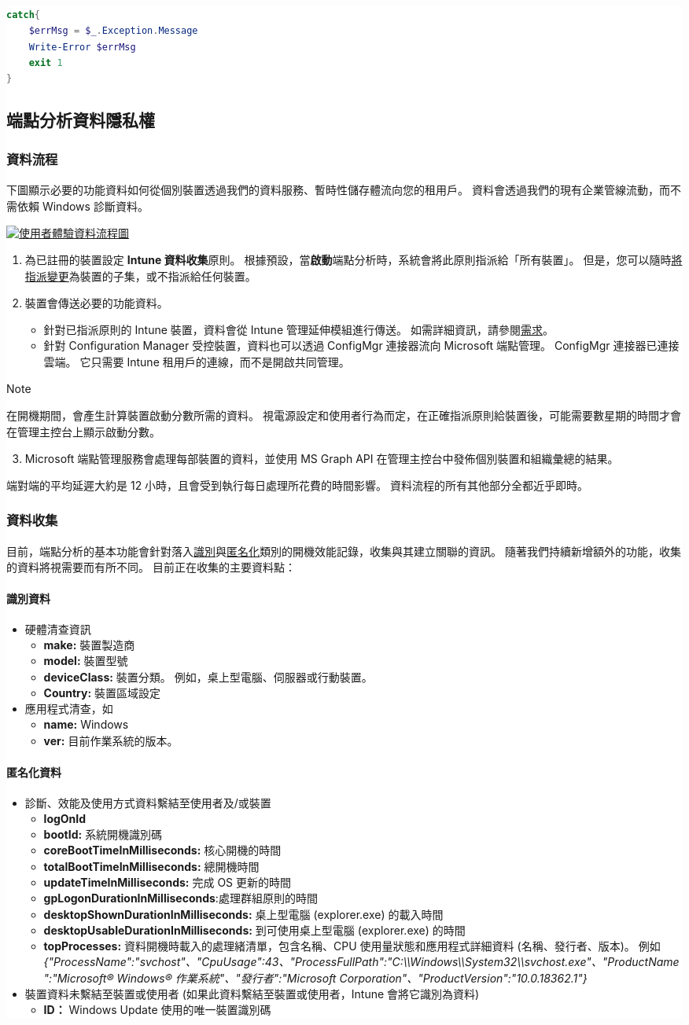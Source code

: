 ```powershell
catch{
    $errMsg = $_.Exception.Message
    Write-Error $errMsg
    exit 1
}
```

## <a name="endpoint-analytics-data-privacy"></a><a name="bkmk_uea_privacy"></a> 端點分析資料隱私權

### <a name="data-flow"></a>資料流程

下圖顯示必要的功能資料如何從個別裝置透過我們的資料服務、暫時性儲存體流向您的租用戶。 資料會透過我們的現有企業管線流動，而不需依賴 Windows 診斷資料。

[![使用者體驗資料流程圖](media/dataflow.png)](media/dataflow.png#lightbox)

1. 為已註冊的裝置設定 **Intune 資料收集**原則。 根據預設，當**啟動**端點分析時，系統會將此原則指派給「所有裝置」。 但是，您可以隨時[將指派變更](#bkmk_uea_set)為裝置的子集，或不指派給任何裝置。

2. 裝置會傳送必要的功能資料。

    - 針對已指派原則的 Intune 裝置，資料會從 Intune 管理延伸模組進行傳送。 如需詳細資訊，請參閱[需求](#bkmk_uea_prereq)。
    - 針對 Configuration Manager 受控裝置，資料也可以透過 ConfigMgr 連接器流向 Microsoft 端點管理。 ConfigMgr 連接器已連接雲端。 它只需要 Intune 租用戶的連線，而不是開啟共同管理。

> [!Note]  
> 在開機期間，會產生計算裝置啟動分數所需的資料。 視電源設定和使用者行為而定，在正確指派原則給裝置後，可能需要數星期的時間才會在管理主控台上顯示啟動分數。  

3. Microsoft 端點管理服務會處理每部裝置的資料，並使用 MS Graph API 在管理主控台中發佈個別裝置和組織彙總的結果。

端對端的平均延遲大約是 12 小時，且會受到執行每日處理所花費的時間影響。 資料流程的所有其他部分全都近乎即時。

### <a name="data-collection"></a><a name="bkmk_uea_datacollection"></a>資料收集

目前，端點分析的基本功能會針對落入[識別](https://docs.microsoft.com/mem/intune/protect/privacy-data-collect#identified-data)與[匿名化](https://docs.microsoft.com/mem/intune/protect/privacy-data-collect#pseudonymized-data)類別的開機效能記錄，收集與其建立關聯的資訊。 隨著我們持續新增額外的功能，收集的資料將視需要而有所不同。 目前正在收集的主要資料點：

#### <a name="identified-data"></a>識別資料

- 硬體清查資訊
  - **make:** 裝置製造商
  - **model:** 裝置型號
  - **deviceClass:** 裝置分類。 例如，桌上型電腦、伺服器或行動裝置。
  - **Country:** 裝置區域設定
- 應用程式清查，如
  - **name:** Windows
  - **ver:** 目前作業系統的版本。
  
#### <a name="pseudonymized-data"></a>匿名化資料

- 診斷、效能及使用方式資料繫結至使用者及/或裝置
  - **logOnId**
  - **bootId:** 系統開機識別碼
  - **coreBootTimeInMilliseconds:** 核心開機的時間
  - **totalBootTimeInMilliseconds:** 總開機時間
  - **updateTimeInMilliseconds:** 完成 OS 更新的時間
  - **gpLogonDurationInMilliseconds**:處理群組原則的時間
  - **desktopShownDurationInMilliseconds:** 桌上型電腦 (explorer.exe) 的載入時間
  - **desktopUsableDurationInMilliseconds:** 到可使用桌上型電腦 (explorer.exe) 的時間
  - **topProcesses:** 資料開機時載入的處理緒清單，包含名稱、CPU 使用量狀態和應用程式詳細資料 (名稱、發行者、版本)。 例如 *{\"ProcessName\":\"svchost\"、\"CpuUsage\":43、\"ProcessFullPath\":\"C:\\\\Windows\\\\System32\\\\svchost.exe\"、\"ProductName\":\"Microsoft&reg; Windows&reg; 作業系統\"、\"發行者\":\"Microsoft Corporation\"、\"ProductVersion\":\"10.0.18362.1\"}*
- 裝置資料未繫結至裝置或使用者 (如果此資料繫結至裝置或使用者，Intune 會將它識別為資料)
  - **ID：** Windows Update 使用的唯一裝置識別碼